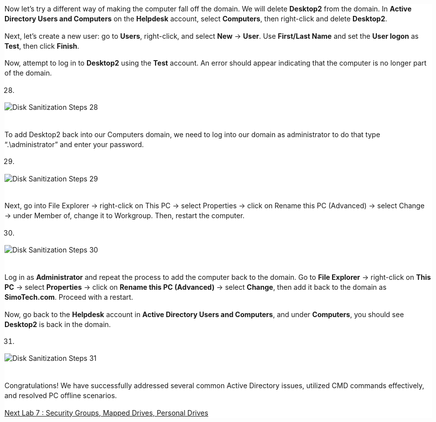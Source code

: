 
Now let’s try a different way of making the computer fall off the domain. We will delete **Desktop2** from the domain. In **Active Directory Users and Computers** on the **Helpdesk** account, select **Computers**, then right-click and delete **Desktop2**.

Next, let’s create a new user: go to **Users**, right-click, and select **New** → **User**. Use **First/Last Name** and set the **User logon** as **Test**, then click **Finish**.

Now, attempt to log in to **Desktop2** using the **Test** account. An error should appear indicating that the computer is no longer part of the domain.

28. <p align="center">
   <img src="https://i.imgur.com/bQMMvZu.png" height="100%" width="100%" alt="Disk Sanitization Steps 28"/>
   <br />
   <br />
</p>

To add Desktop2 back into our Computers domain, we need to log into our domain as administrator to do that type “.\administrator” and enter your password.

29. <p align="center">
   <img src="https://i.imgur.com/WtiZlzL.png" height="100%" width="100%" alt="Disk Sanitization Steps 29"/>
   <br />
   <br />
</p>

Next, go into File Explorer → right-click on This PC → select Properties → click on Rename this PC (Advanced) → select Change → under Member of, change it to Workgroup. Then, restart the computer.


30. <p align="center">
   <img src="https://i.imgur.com/4hyOaRk.png" height="100%" width="100%" alt="Disk Sanitization Steps 30"/>
   <br />
   <br />
</p>

Log in as **Administrator** and repeat the process to add the computer back to the domain. Go to **File Explorer** → right-click on **This PC** → select **Properties** → click on **Rename this PC (Advanced)** → select **Change**, then add it back to the domain as **SimoTech.com**. Proceed with a restart.

Now, go back to the **Helpdesk** account in **Active Directory Users and Computers**, and under **Computers**, you should see **Desktop2** is back in the domain.


31. <p align="center">
   <img src="https://i.imgur.com/vyZyjxH.png" height="100%" width="100%" alt="Disk Sanitization Steps 31"/>
   <br />
   <br />
</p>


Congratulations! We have successfully addressed several common Active Directory issues, utilized CMD commands effectively, and resolved PC offline scenarios. 

[Next Lab 7 : Security Groups, Mapped Drives, Personal Drives](https://github.com/Simokid/Security-Groups-Mapped-Drives-Personal-Drives)
